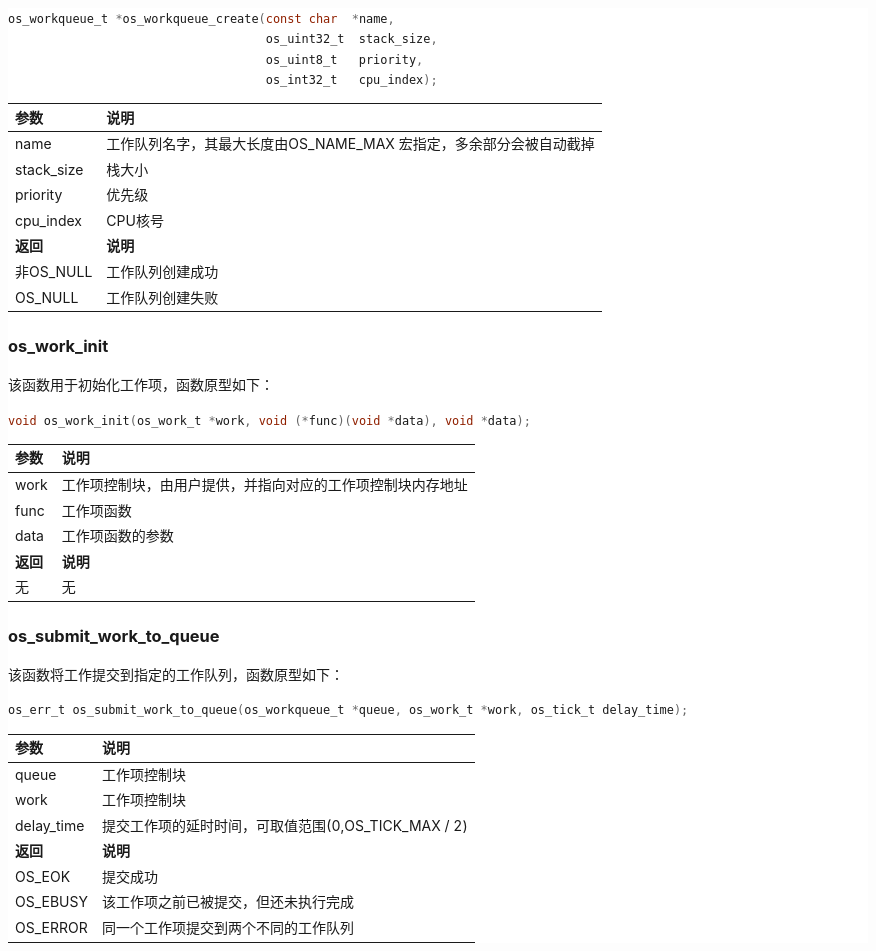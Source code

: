 ```c
os_workqueue_t *os_workqueue_create(const char  *name,
                                    os_uint32_t  stack_size, 
                                    os_uint8_t   priority, 
                                    os_int32_t   cpu_index);
```

| **参数** | **说明** |
| :--- | :--- |
| name | 工作队列名字，其最大长度由OS_NAME_MAX 宏指定，多余部分会被自动截掉 |
| stack\_size | 栈大小 |
| priority | 优先级 |
| cpu_index | CPU核号 |
| **返回** | **说明** |
| 非OS\_NULL | 工作队列创建成功 |
| OS\_NULL | 工作队列创建失败 |

### os\_work\_init

该函数用于初始化工作项，函数原型如下：

```c
void os_work_init(os_work_t *work, void (*func)(void *data), void *data);
```

| **参数** | **说明** |
| :--- | :--- |
| work | 工作项控制块，由用户提供，并指向对应的工作项控制块内存地址 |
| func | 工作项函数 |
| data | 工作项函数的参数 |
| **返回** | **说明** |
| 无 | 无 |

### os\_submit\_work\_to\_queue

该函数将工作提交到指定的工作队列，函数原型如下：

```c
os_err_t os_submit_work_to_queue(os_workqueue_t *queue, os_work_t *work, os_tick_t delay_time);
```

| **参数** | **说明** |
| :--- | :--- |
| queue | 工作项控制块 |
| work | 工作项控制块 |
| delay_time | 提交工作项的延时时间，可取值范围(0,OS_TICK_MAX / 2) |
| **返回** | **说明** |
| OS\_EOK | 提交成功 |
| OS\_EBUSY | 该工作项之前已被提交，但还未执行完成 |
| OS\_ERROR | 同一个工作项提交到两个不同的工作队列 |
